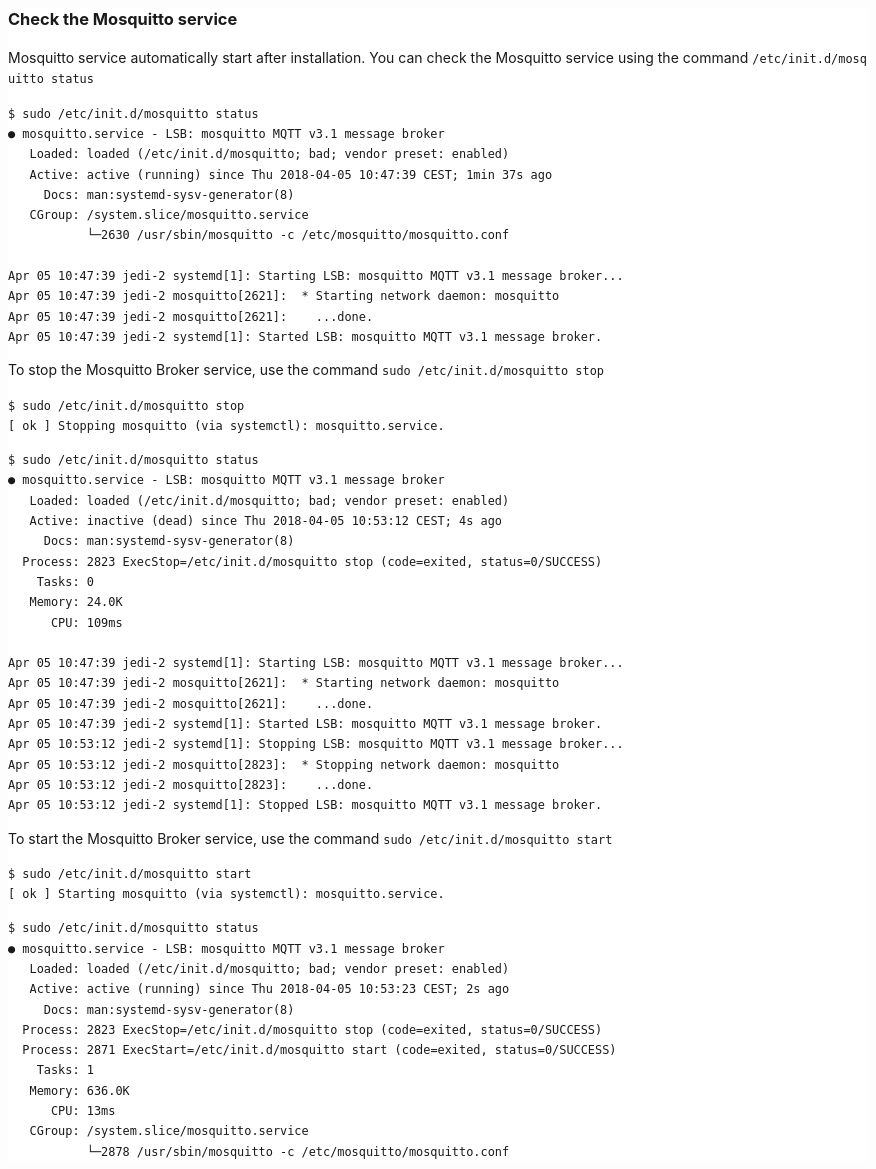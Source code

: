 ### Check the Mosquitto service 

Mosquitto service automatically start after installation. You can check the Mosquitto service using the command ```/etc/init.d/mosquitto status```  

```
$ sudo /etc/init.d/mosquitto status
● mosquitto.service - LSB: mosquitto MQTT v3.1 message broker
   Loaded: loaded (/etc/init.d/mosquitto; bad; vendor preset: enabled)
   Active: active (running) since Thu 2018-04-05 10:47:39 CEST; 1min 37s ago
     Docs: man:systemd-sysv-generator(8)
   CGroup: /system.slice/mosquitto.service
           └─2630 /usr/sbin/mosquitto -c /etc/mosquitto/mosquitto.conf

Apr 05 10:47:39 jedi-2 systemd[1]: Starting LSB: mosquitto MQTT v3.1 message broker...
Apr 05 10:47:39 jedi-2 mosquitto[2621]:  * Starting network daemon: mosquitto
Apr 05 10:47:39 jedi-2 mosquitto[2621]:    ...done.
Apr 05 10:47:39 jedi-2 systemd[1]: Started LSB: mosquitto MQTT v3.1 message broker.
```

To stop the Mosquitto Broker service, use the command ```sudo /etc/init.d/mosquitto stop```  

```
$ sudo /etc/init.d/mosquitto stop
[ ok ] Stopping mosquitto (via systemctl): mosquitto.service.
```
```
$ sudo /etc/init.d/mosquitto status
● mosquitto.service - LSB: mosquitto MQTT v3.1 message broker
   Loaded: loaded (/etc/init.d/mosquitto; bad; vendor preset: enabled)
   Active: inactive (dead) since Thu 2018-04-05 10:53:12 CEST; 4s ago
     Docs: man:systemd-sysv-generator(8)
  Process: 2823 ExecStop=/etc/init.d/mosquitto stop (code=exited, status=0/SUCCESS)
    Tasks: 0
   Memory: 24.0K
      CPU: 109ms

Apr 05 10:47:39 jedi-2 systemd[1]: Starting LSB: mosquitto MQTT v3.1 message broker...
Apr 05 10:47:39 jedi-2 mosquitto[2621]:  * Starting network daemon: mosquitto
Apr 05 10:47:39 jedi-2 mosquitto[2621]:    ...done.
Apr 05 10:47:39 jedi-2 systemd[1]: Started LSB: mosquitto MQTT v3.1 message broker.
Apr 05 10:53:12 jedi-2 systemd[1]: Stopping LSB: mosquitto MQTT v3.1 message broker...
Apr 05 10:53:12 jedi-2 mosquitto[2823]:  * Stopping network daemon: mosquitto
Apr 05 10:53:12 jedi-2 mosquitto[2823]:    ...done.
Apr 05 10:53:12 jedi-2 systemd[1]: Stopped LSB: mosquitto MQTT v3.1 message broker.
```

To start the Mosquitto Broker service, use the command ```sudo /etc/init.d/mosquitto start```  

```
$ sudo /etc/init.d/mosquitto start
[ ok ] Starting mosquitto (via systemctl): mosquitto.service.
```
```
$ sudo /etc/init.d/mosquitto status
● mosquitto.service - LSB: mosquitto MQTT v3.1 message broker
   Loaded: loaded (/etc/init.d/mosquitto; bad; vendor preset: enabled)
   Active: active (running) since Thu 2018-04-05 10:53:23 CEST; 2s ago
     Docs: man:systemd-sysv-generator(8)
  Process: 2823 ExecStop=/etc/init.d/mosquitto stop (code=exited, status=0/SUCCESS)
  Process: 2871 ExecStart=/etc/init.d/mosquitto start (code=exited, status=0/SUCCESS)
    Tasks: 1
   Memory: 636.0K
      CPU: 13ms
   CGroup: /system.slice/mosquitto.service
           └─2878 /usr/sbin/mosquitto -c /etc/mosquitto/mosquitto.conf

```